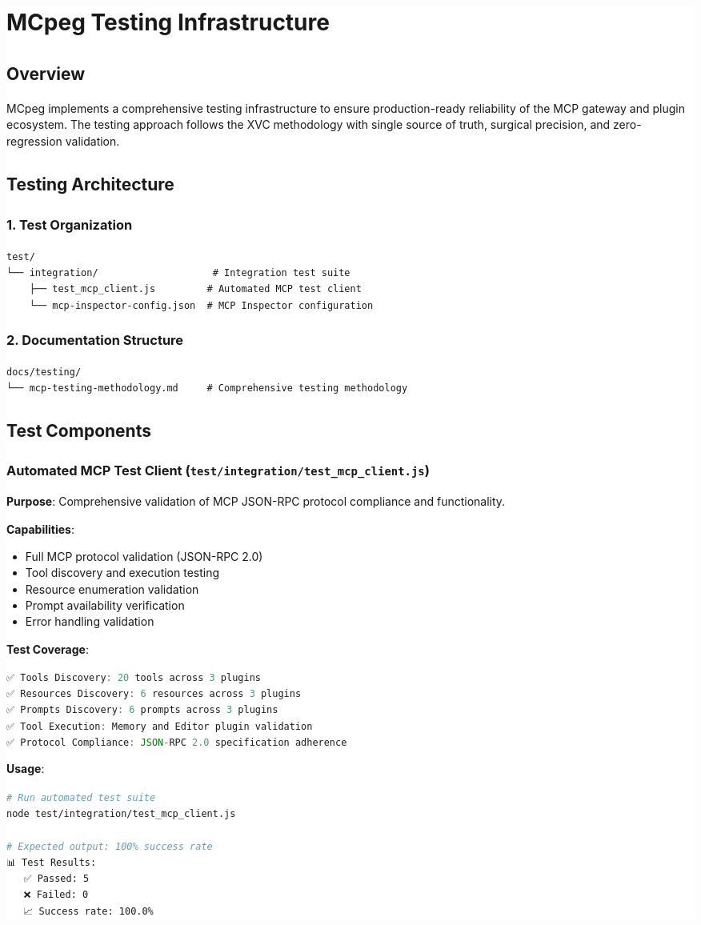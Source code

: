 # MCpeg Testing Infrastructure

## Overview

MCpeg implements a comprehensive testing infrastructure to ensure production-ready reliability of the MCP gateway and plugin ecosystem. The testing approach follows the XVC methodology with single source of truth, surgical precision, and zero-regression validation.

## Testing Architecture

### 1. Test Organization

```
test/
└── integration/                    # Integration test suite
    ├── test_mcp_client.js         # Automated MCP test client
    └── mcp-inspector-config.json  # MCP Inspector configuration
```

### 2. Documentation Structure

```
docs/testing/
└── mcp-testing-methodology.md     # Comprehensive testing methodology
```

## Test Components

### Automated MCP Test Client (`test/integration/test_mcp_client.js`)

**Purpose**: Comprehensive validation of MCP JSON-RPC protocol compliance and functionality.

**Capabilities**:
- Full MCP protocol validation (JSON-RPC 2.0)
- Tool discovery and execution testing
- Resource enumeration validation
- Prompt availability verification
- Error handling validation

**Test Coverage**:
```javascript
✅ Tools Discovery: 20 tools across 3 plugins
✅ Resources Discovery: 6 resources across 3 plugins  
✅ Prompts Discovery: 6 prompts across 3 plugins
✅ Tool Execution: Memory and Editor plugin validation
✅ Protocol Compliance: JSON-RPC 2.0 specification adherence
```

**Usage**:
```bash
# Run automated test suite
node test/integration/test_mcp_client.js

# Expected output: 100% success rate
📊 Test Results:
   ✅ Passed: 5
   ❌ Failed: 0
   📈 Success rate: 100.0%
```
